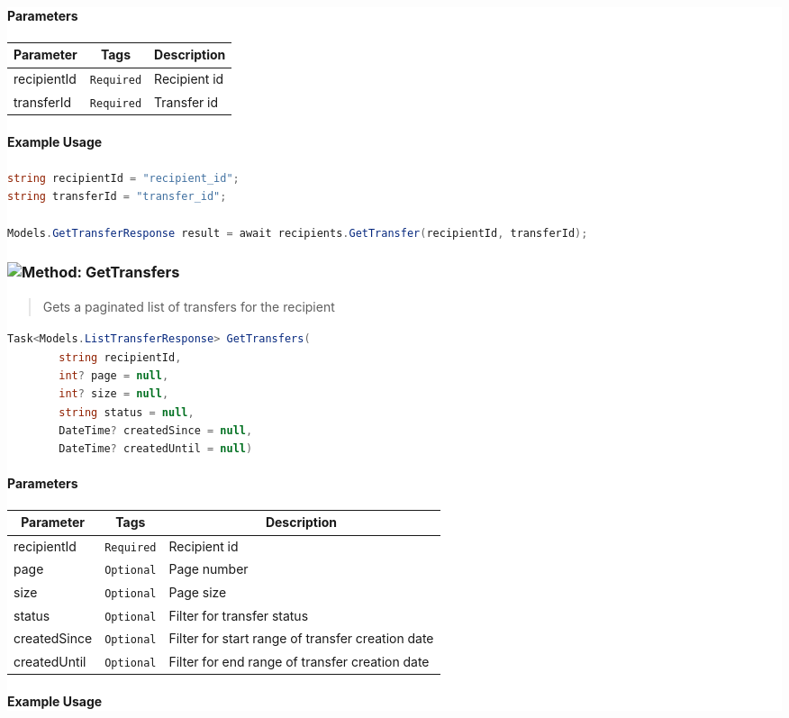 #### Parameters

| Parameter | Tags | Description |
|-----------|------|-------------|
| recipientId |  ``` Required ```  | Recipient id |
| transferId |  ``` Required ```  | Transfer id |


#### Example Usage

```csharp
string recipientId = "recipient_id";
string transferId = "transfer_id";

Models.GetTransferResponse result = await recipients.GetTransfer(recipientId, transferId);

```


### <a name="get_transfers"></a>![Method: ](https://apidocs.io/img/method.png "MundiAPI.PCL.Controllers.RecipientsController.GetTransfers") GetTransfers

> Gets a paginated list of transfers for the recipient


```csharp
Task<Models.ListTransferResponse> GetTransfers(
        string recipientId,
        int? page = null,
        int? size = null,
        string status = null,
        DateTime? createdSince = null,
        DateTime? createdUntil = null)
```

#### Parameters

| Parameter | Tags | Description |
|-----------|------|-------------|
| recipientId |  ``` Required ```  | Recipient id |
| page |  ``` Optional ```  | Page number |
| size |  ``` Optional ```  | Page size |
| status |  ``` Optional ```  | Filter for transfer status |
| createdSince |  ``` Optional ```  | Filter for start range of transfer creation date |
| createdUntil |  ``` Optional ```  | Filter for end range of transfer creation date |


#### Example Usage
